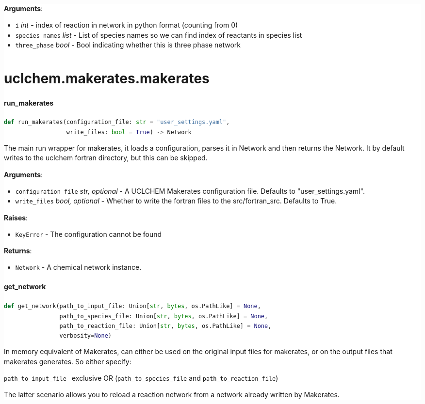 **Arguments**:

- `i` _int_ - index of reaction in network in python format (counting from 0)
- `species_names` _list_ - List of species names so we can find index of reactants in species list
- `three_phase` _bool_ - Bool indicating whether this is three phase network

<a id="uclchem.makerates.makerates"></a>

# uclchem.makerates.makerates

<a id="uclchem.makerates.makerates.run_makerates"></a>

#### run\_makerates

```python
def run_makerates(configuration_file: str = "user_settings.yaml",
                  write_files: bool = True) -> Network
```

The main run wrapper for makerates, it loads a configuration, parses it in Network
and then returns the Network. It by default writes to the uclchem fortran directory, but
this can be skipped.

**Arguments**:

- `configuration_file` _str, optional_ - A UCLCHEM Makerates configuration file. Defaults to "user_settings.yaml".
- `write_files` _bool, optional_ - Whether to write the fortran files to the src/fortran_src. Defaults to True.
  

**Raises**:

- `KeyError` - The configuration cannot be found
  

**Returns**:

- `Network` - A chemical network instance.

<a id="uclchem.makerates.makerates.get_network"></a>

#### get\_network

```python
def get_network(path_to_input_file: Union[str, bytes, os.PathLike] = None,
                path_to_species_file: Union[str, bytes, os.PathLike] = None,
                path_to_reaction_file: Union[str, bytes, os.PathLike] = None,
                verbosity=None)
```

In memory equivalent of Makerates, can either be used on the original input files
for makerates, or on the output files that makerates generates. So either specify:

`path_to_input_file ` exclusive OR (`path_to_species_file` and `path_to_reaction_file`)

The latter scenario allows you to reload a reaction network from a network already written by Makerates.
